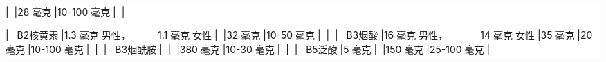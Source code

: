 |&nbsp;
|28 毫克
|10-100 毫克
|&nbsp;
|&nbsp;
</tr>
<tr>
|   B2核黄素
|1.3 毫克 男性，          1.1 毫克 女性
|&nbsp;
|32 毫克
|10-50 毫克
|&nbsp;
|&nbsp;
</tr>
<tr>
|   B3烟酸
|16 毫克 男性，            14 毫克 女性
|35 毫克
|20 毫克
|10-100 毫克
|&nbsp;
|&nbsp;
</tr>
<tr>
|   B3烟酰胺
|&nbsp;
|&nbsp;
|380 毫克
|10-30 毫克
|&nbsp;
|&nbsp;
</tr>
<tr>
|   B5泛酸
|5 毫克
|&nbsp;
|150 毫克
|25-100 毫克
|&nbsp;